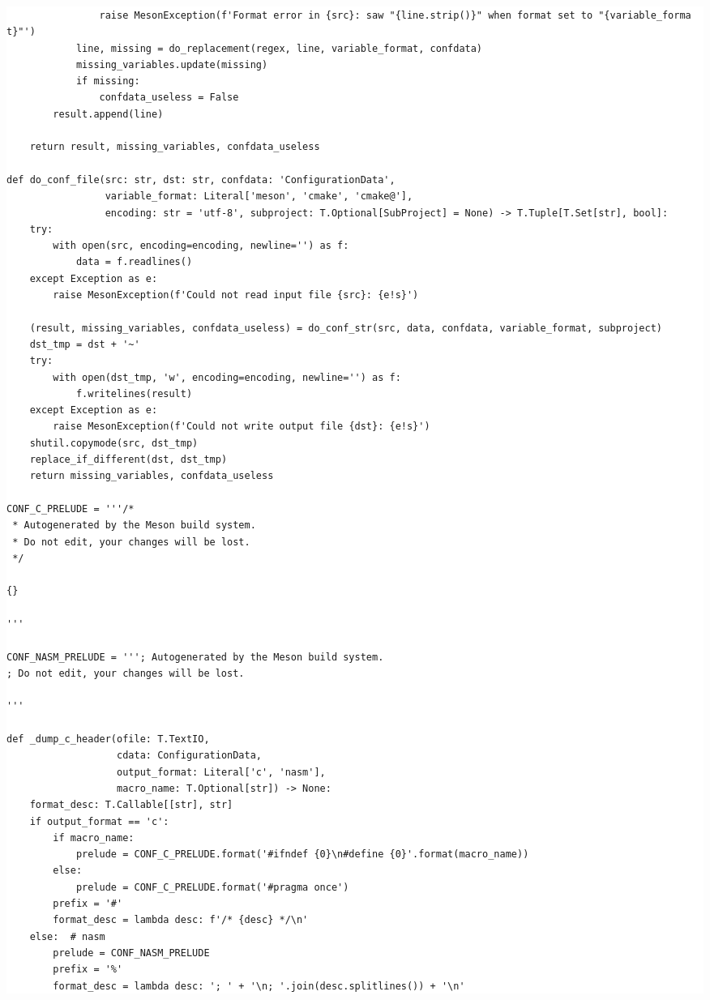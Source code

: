 ```
                raise MesonException(f'Format error in {src}: saw "{line.strip()}" when format set to "{variable_format}"')
            line, missing = do_replacement(regex, line, variable_format, confdata)
            missing_variables.update(missing)
            if missing:
                confdata_useless = False
        result.append(line)

    return result, missing_variables, confdata_useless

def do_conf_file(src: str, dst: str, confdata: 'ConfigurationData',
                 variable_format: Literal['meson', 'cmake', 'cmake@'],
                 encoding: str = 'utf-8', subproject: T.Optional[SubProject] = None) -> T.Tuple[T.Set[str], bool]:
    try:
        with open(src, encoding=encoding, newline='') as f:
            data = f.readlines()
    except Exception as e:
        raise MesonException(f'Could not read input file {src}: {e!s}')

    (result, missing_variables, confdata_useless) = do_conf_str(src, data, confdata, variable_format, subproject)
    dst_tmp = dst + '~'
    try:
        with open(dst_tmp, 'w', encoding=encoding, newline='') as f:
            f.writelines(result)
    except Exception as e:
        raise MesonException(f'Could not write output file {dst}: {e!s}')
    shutil.copymode(src, dst_tmp)
    replace_if_different(dst, dst_tmp)
    return missing_variables, confdata_useless

CONF_C_PRELUDE = '''/*
 * Autogenerated by the Meson build system.
 * Do not edit, your changes will be lost.
 */

{}

'''

CONF_NASM_PRELUDE = '''; Autogenerated by the Meson build system.
; Do not edit, your changes will be lost.

'''

def _dump_c_header(ofile: T.TextIO,
                   cdata: ConfigurationData,
                   output_format: Literal['c', 'nasm'],
                   macro_name: T.Optional[str]) -> None:
    format_desc: T.Callable[[str], str]
    if output_format == 'c':
        if macro_name:
            prelude = CONF_C_PRELUDE.format('#ifndef {0}\n#define {0}'.format(macro_name))
        else:
            prelude = CONF_C_PRELUDE.format('#pragma once')
        prefix = '#'
        format_desc = lambda desc: f'/* {desc} */\n'
    else:  # nasm
        prelude = CONF_NASM_PRELUDE
        prefix = '%'
        format_desc = lambda desc: '; ' + '\n; '.join(desc.splitlines()) + '\n'

```